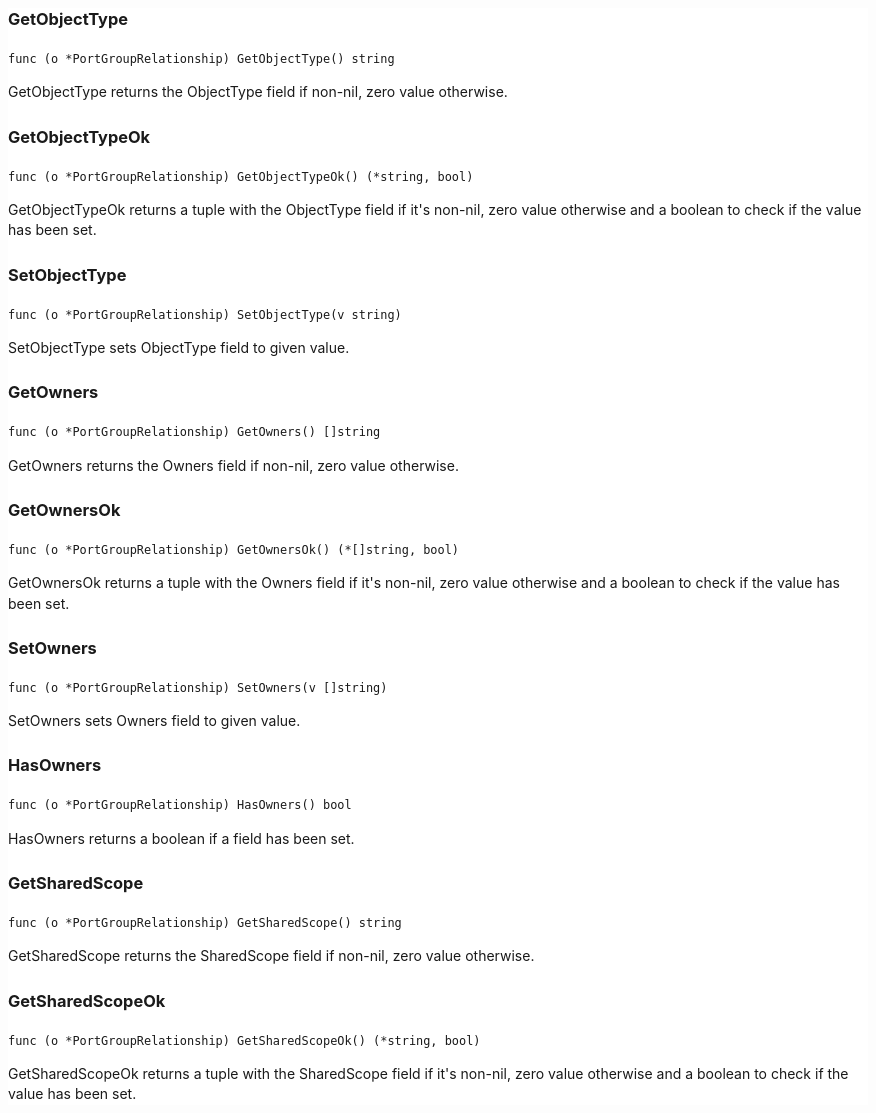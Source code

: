 ### GetObjectType

`func (o *PortGroupRelationship) GetObjectType() string`

GetObjectType returns the ObjectType field if non-nil, zero value otherwise.

### GetObjectTypeOk

`func (o *PortGroupRelationship) GetObjectTypeOk() (*string, bool)`

GetObjectTypeOk returns a tuple with the ObjectType field if it's non-nil, zero value otherwise
and a boolean to check if the value has been set.

### SetObjectType

`func (o *PortGroupRelationship) SetObjectType(v string)`

SetObjectType sets ObjectType field to given value.


### GetOwners

`func (o *PortGroupRelationship) GetOwners() []string`

GetOwners returns the Owners field if non-nil, zero value otherwise.

### GetOwnersOk

`func (o *PortGroupRelationship) GetOwnersOk() (*[]string, bool)`

GetOwnersOk returns a tuple with the Owners field if it's non-nil, zero value otherwise
and a boolean to check if the value has been set.

### SetOwners

`func (o *PortGroupRelationship) SetOwners(v []string)`

SetOwners sets Owners field to given value.

### HasOwners

`func (o *PortGroupRelationship) HasOwners() bool`

HasOwners returns a boolean if a field has been set.

### GetSharedScope

`func (o *PortGroupRelationship) GetSharedScope() string`

GetSharedScope returns the SharedScope field if non-nil, zero value otherwise.

### GetSharedScopeOk

`func (o *PortGroupRelationship) GetSharedScopeOk() (*string, bool)`

GetSharedScopeOk returns a tuple with the SharedScope field if it's non-nil, zero value otherwise
and a boolean to check if the value has been set.

